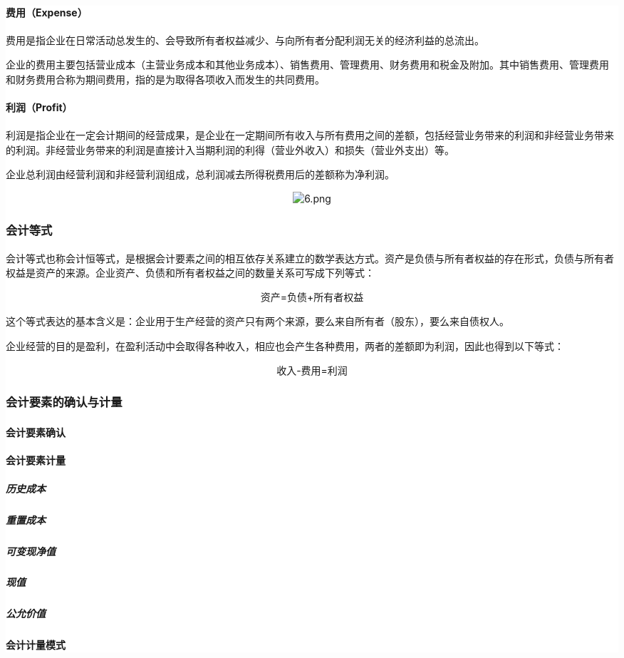 #### 费用（Expense）

费用是指企业在日常活动总发生的、会导致所有者权益减少、与向所有者分配利润无关的经济利益的总流出。

企业的费用主要包括营业成本（主营业务成本和其他业务成本）、销售费用、管理费用、财务费用和税金及附加。其中销售费用、管理费用和财务费用合称为期间费用，指的是为取得各项收入而发生的共同费用。

#### 利润（Profit）

利润是指企业在一定会计期间的经营成果，是企业在一定期间所有收入与所有费用之间的差额，包括经营业务带来的利润和非经营业务带来的利润。非经营业务带来的利润是直接计入当期利润的利得（营业外收入）和损失（营业外支出）等。

企业总利润由经营利润和非经营利润组成，总利润减去所得税费用后的差额称为净利润。

<center><img src="http://pic.geniusy.com/images/2018/09/29/6.png" alt="6.png" border="0" width="900px" /></center>

### 会计等式

会计等式也称会计恒等式，是根据会计要素之间的相互依存关系建立的数学表达方式。资产是负债与所有者权益的存在形式，负债与所有者权益是资产的来源。企业资产、负债和所有者权益之间的数量关系可写成下列等式：

<center>资产=负债+所有者权益</center>

这个等式表达的基本含义是：企业用于生产经营的资产只有两个来源，要么来自所有者（股东），要么来自债权人。

企业经营的目的是盈利，在盈利活动中会取得各种收入，相应也会产生各种费用，两者的差额即为利润，因此也得到以下等式：

<center>收入-费用=利润</center>

### 会计要素的确认与计量

#### 会计要素确认

#### 会计要素计量

##### 历史成本

##### 重置成本

##### 可变现净值

##### 现值

##### 公允价值

#### 会计计量模式
